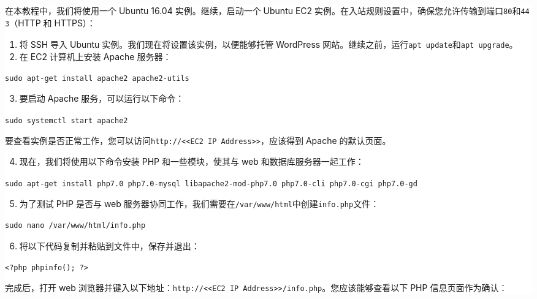 在本教程中，我们将使用一个 Ubuntu 16.04 实例。继续，启动一个 Ubuntu EC2 实例。在入站规则设置中，确保您允许传输到端口`80`和`443`（HTTP 和 HTTPS）：

1.  将 SSH 导入 Ubuntu 实例。我们现在将设置该实例，以便能够托管 WordPress 网站。继续之前，运行`apt update`和`apt upgrade`。
2.  在 EC2 计算机上安装 Apache 服务器：

```
sudo apt-get install apache2 apache2-utils
```

3.  要启动 Apache 服务，可以运行以下命令：

```
sudo systemctl start apache2
```

要查看实例是否正常工作，您可以访问`http://<<EC2 IP Address>>`，应该得到 Apache 的默认页面。

4.  现在，我们将使用以下命令安装 PHP 和一些模块，使其与 web 和数据库服务器一起工作：

```
sudo apt-get install php7.0 php7.0-mysql libapache2-mod-php7.0 php7.0-cli php7.0-cgi php7.0-gd  
```

5.  为了测试 PHP 是否与 web 服务器协同工作，我们需要在`/var/www/html`中创建`info.php`文件：

```
sudo nano /var/www/html/info.php
```

6.  将以下代码复制并粘贴到文件中，保存并退出：

```
<?php phpinfo(); ?>
```

完成后，打开 web 浏览器并键入以下地址：`http://<<EC2 IP Address>>/info.php`。您应该能够查看以下 PHP 信息页面作为确认：

